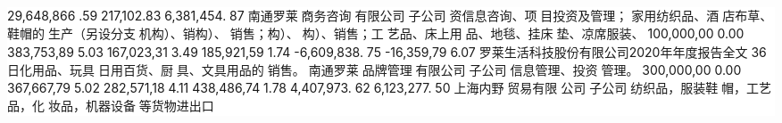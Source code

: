 29,648,866
.59
217,102.83
6,381,454.
87
南通罗莱
商务咨询
有限公司
子公司
资信息咨询、项
目投资及管理；
家用纺织品、酒
店布草、鞋帽的
生产（另设分支
机构）、销构）、
销售；构）、
构）、销售；工
艺品、床上用
品、地毯、挂床
垫、凉席服装、
100,000,00
0.00
383,753,89
5.03
167,023,31
3.49
185,921,59
1.74
-6,609,838.
75
-16,359,79
6.07
罗莱生活科技股份有限公司2020年年度报告全文
36
日化用品、玩具
日用百货、厨
具、文具用品的
销售。
南通罗莱
品牌管理
有限公司
子公司
信息管理、投资
管理。
300,000,00
0.00
367,667,79
5.02
282,571,18
4.11
438,486,74
1.78
4,407,973.
62
6,123,277.
50
上海内野
贸易有限
公司
子公司
纺织品，服装鞋
帽，工艺品，化
妆品，机器设备
等货物进出口